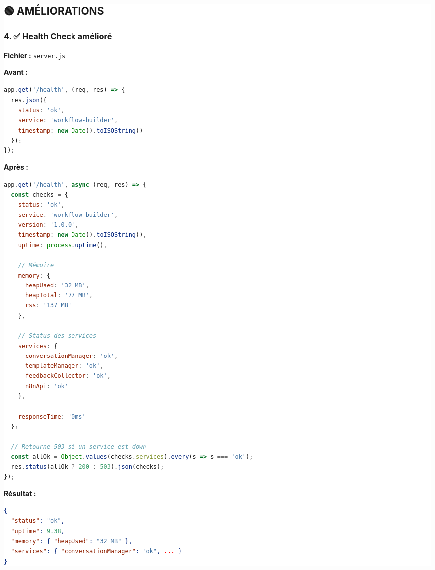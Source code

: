 
## 🟢 AMÉLIORATIONS

### **4. ✅ Health Check amélioré**

**Fichier :** `server.js`

**Avant :**
```javascript
app.get('/health', (req, res) => {
  res.json({
    status: 'ok',
    service: 'workflow-builder',
    timestamp: new Date().toISOString()
  });
});
```

**Après :**
```javascript
app.get('/health', async (req, res) => {
  const checks = {
    status: 'ok',
    service: 'workflow-builder',
    version: '1.0.0',
    timestamp: new Date().toISOString(),
    uptime: process.uptime(),

    // Mémoire
    memory: {
      heapUsed: '32 MB',
      heapTotal: '77 MB',
      rss: '137 MB'
    },

    // Status des services
    services: {
      conversationManager: 'ok',
      templateManager: 'ok',
      feedbackCollector: 'ok',
      n8nApi: 'ok'
    },

    responseTime: '0ms'
  };

  // Retourne 503 si un service est down
  const allOk = Object.values(checks.services).every(s => s === 'ok');
  res.status(allOk ? 200 : 503).json(checks);
});
```

**Résultat :**
```json
{
  "status": "ok",
  "uptime": 9.38,
  "memory": { "heapUsed": "32 MB" },
  "services": { "conversationManager": "ok", ... }
}
```

